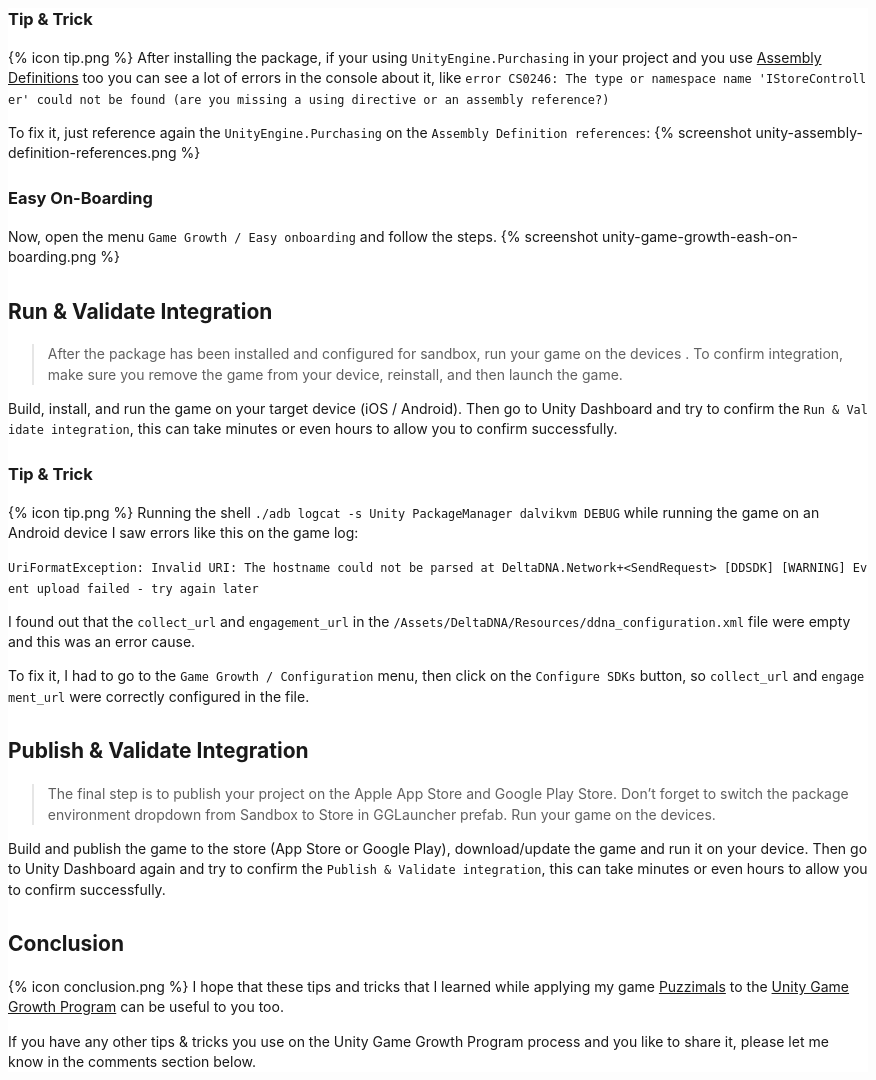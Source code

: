 ### Tip & Trick
{% icon tip.png %}
After installing the package, if your using `UnityEngine.Purchasing` in your project and you use [Assembly Definitions](https://docs.unity3d.com/Manual/ScriptCompilationAssemblyDefinitionFiles.html) too you can see a lot of errors in the console about it, like `error CS0246: The type or namespace name 'IStoreController' could not be found (are you missing a using directive or an assembly reference?)`

To fix it, just reference again the `UnityEngine.Purchasing` on the `Assembly Definition references`:
{% screenshot unity-assembly-definition-references.png %}

### Easy On-Boarding
Now, open the menu `Game Growth / Easy onboarding` and follow the steps.
{% screenshot unity-game-growth-eash-on-boarding.png %}

## Run & Validate Integration
> After the package has been installed and configured for sandbox, run your game on the devices . To confirm integration, make sure you remove the game from your device, reinstall, and then launch the game.

Build, install, and run the game on your target device (iOS / Android).
Then go to Unity Dashboard and try to confirm the `Run & Validate integration`, this can take minutes or even hours to allow you to confirm successfully.

### Tip & Trick
{% icon tip.png %}
Running the shell `./adb logcat -s Unity PackageManager dalvikvm DEBUG` while running the game on an Android device I saw errors like this on the game log:

`UriFormatException: Invalid URI: The hostname could not be parsed
at DeltaDNA.Network+<SendRequest>
[DDSDK] [WARNING] Event upload failed - try again later`

I found out that the `collect_url` and `engagement_url` in the `/Assets/DeltaDNA/Resources/ddna_configuration.xml` file were empty and this was an error cause.

To fix it, I had to go to the `Game Growth / Configuration` menu, then click on the `Configure SDKs` button, so `collect_url` and `engagement_url` were correctly configured in the file.

## Publish & Validate Integration
> The final step is to publish your project on the Apple App Store and Google Play Store. Don’t forget to switch the package environment dropdown from Sandbox to Store in GGLauncher prefab. Run your game on the devices.

Build and publish the game to the store (App Store or Google Play), download/update the game and run it on your device.
Then go to Unity Dashboard again and try to confirm the `Publish & Validate integration`, this can take minutes or even hours to allow you to confirm successfully.

## Conclusion
{% icon conclusion.png %}
I hope that these tips and tricks that I learned while applying my game [Puzzimals](https://play.google.com/store/apps/details?id=br.com.diegogiacomelli.puzzimals) to the [Unity Game Growth Program](https://unity.com/solutions/mobile/game-growth-program) can be useful to you too.

If you have any other tips & tricks you use on the Unity Game Growth Program process and you like to share it, please let me know in the comments section below.